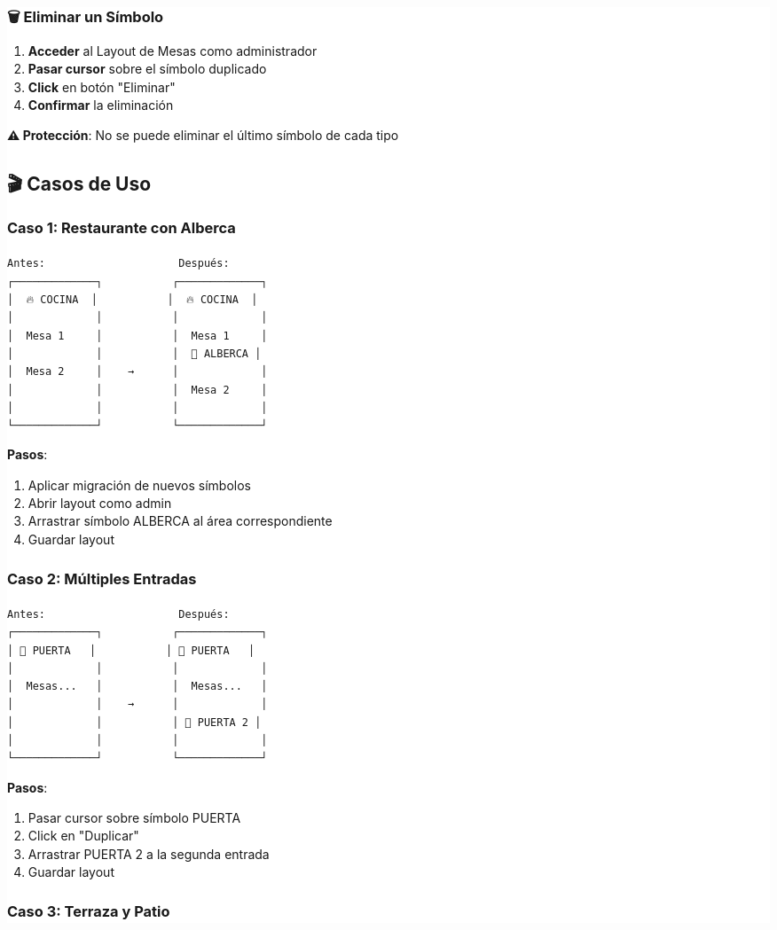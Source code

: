 ### 🗑️ Eliminar un Símbolo

1. **Acceder** al Layout de Mesas como administrador
2. **Pasar cursor** sobre el símbolo duplicado
3. **Click** en botón "Eliminar"
4. **Confirmar** la eliminación

**⚠️ Protección**: No se puede eliminar el último símbolo de cada tipo

## 🎬 Casos de Uso

### Caso 1: Restaurante con Alberca

```
Antes:                     Después:
┌─────────────┐           ┌─────────────┐
│  🔥 COCINA  │           │  🔥 COCINA  │
│             │           │             │
│  Mesa 1     │           │  Mesa 1     │
│             │           │  🌊 ALBERCA │
│  Mesa 2     │    →      │             │
│             │           │  Mesa 2     │
│             │           │             │
└─────────────┘           └─────────────┘
```

**Pasos**:
1. Aplicar migración de nuevos símbolos
2. Abrir layout como admin
3. Arrastrar símbolo ALBERCA al área correspondiente
4. Guardar layout

### Caso 2: Múltiples Entradas

```
Antes:                     Después:
┌─────────────┐           ┌─────────────┐
│ 🚪 PUERTA   │           │ 🚪 PUERTA   │
│             │           │             │
│  Mesas...   │           │  Mesas...   │
│             │    →      │             │
│             │           │ 🚪 PUERTA 2 │
│             │           │             │
└─────────────┘           └─────────────┘
```

**Pasos**:
1. Pasar cursor sobre símbolo PUERTA
2. Click en "Duplicar"
3. Arrastrar PUERTA 2 a la segunda entrada
4. Guardar layout

### Caso 3: Terraza y Patio
